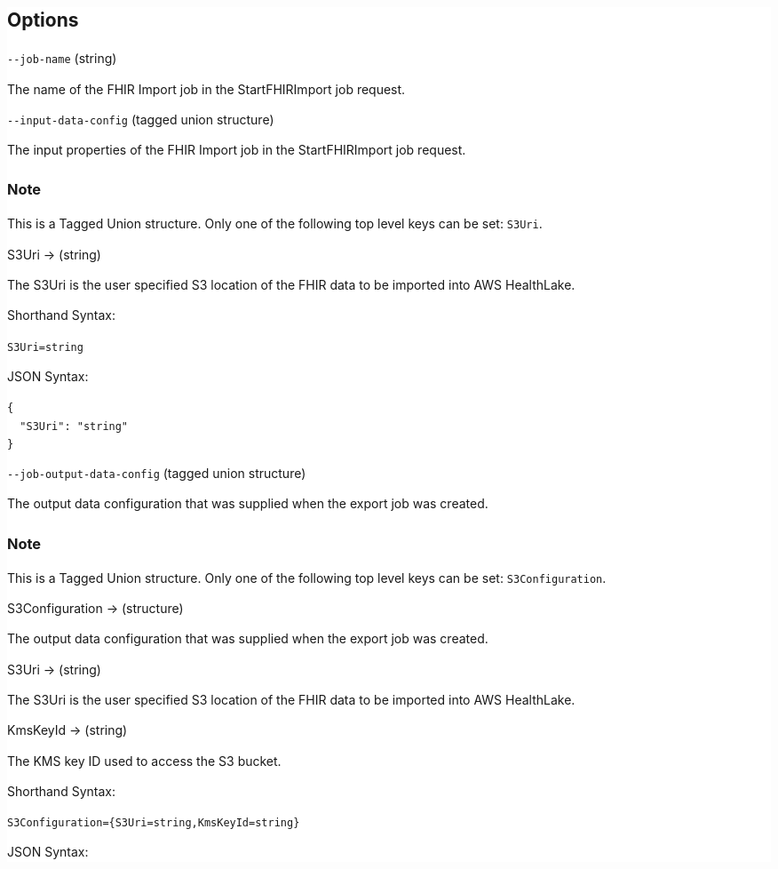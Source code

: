 ## Options

`--job-name` (string)

The name of the FHIR Import job in the StartFHIRImport job request.

`--input-data-config` (tagged union structure)

The input properties of the FHIR Import job in the StartFHIRImport job request.

### Note

This is a Tagged Union structure. Only one of the following top level keys can be set: `S3Uri`.

S3Uri -> (string)

The S3Uri is the user specified S3 location of the FHIR data to be imported into AWS HealthLake.

Shorthand Syntax:

```
S3Uri=string
```

JSON Syntax:

```
{
  "S3Uri": "string"
}
```

`--job-output-data-config` (tagged union structure)

The output data configuration that was supplied when the export job was created.

### Note

This is a Tagged Union structure. Only one of the following top level keys can be set: `S3Configuration`.

S3Configuration -> (structure)

The output data configuration that was supplied when the export job was created.

S3Uri -> (string)

The S3Uri is the user specified S3 location of the FHIR data to be imported into AWS HealthLake.

KmsKeyId -> (string)

The KMS key ID used to access the S3 bucket.

Shorthand Syntax:

```
S3Configuration={S3Uri=string,KmsKeyId=string}
```

JSON Syntax:
